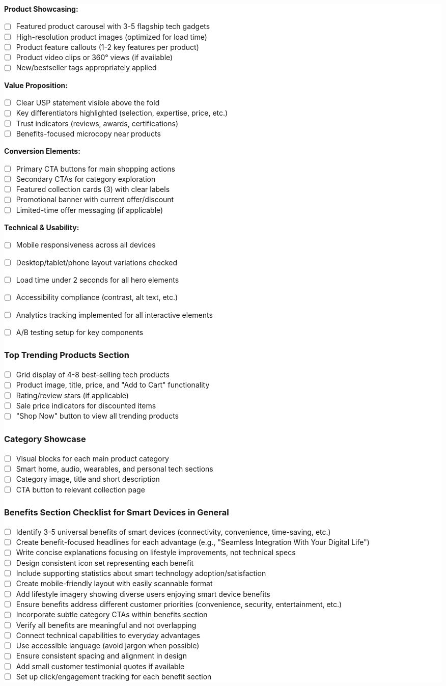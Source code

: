 **Product Showcasing:**
- [ ] Featured product carousel with 3-5 flagship tech gadgets
- [ ] High-resolution product images (optimized for load time)
- [ ] Product feature callouts (1-2 key features per product)
- [ ] Product video clips or 360° views (if available)
- [ ] New/bestseller tags appropriately applied

**Value Proposition:**
- [ ] Clear USP statement visible above the fold
- [ ] Key differentiators highlighted (selection, expertise, price, etc.)
- [ ] Trust indicators (reviews, awards, certifications)
- [ ] Benefits-focused microcopy near products

**Conversion Elements:**
- [ ] Primary CTA buttons for main shopping actions
- [ ] Secondary CTAs for category exploration
- [ ] Featured collection cards (3) with clear labels
- [ ] Promotional banner with current offer/discount
- [ ] Limited-time offer messaging (if applicable)

**Technical & Usability:**
- [ ] Mobile responsiveness across all devices
- [ ] Desktop/tablet/phone layout variations checked
- [ ] Load time under 2 seconds for all hero elements
- [ ] Accessibility compliance (contrast, alt text, etc.)
- [ ] Analytics tracking implemented for all interactive elements
- [ ] A/B testing setup for key components


### Top Trending Products Section
- [ ] Grid display of 4-8 best-selling tech products
- [ ] Product image, title, price, and "Add to Cart" functionality
- [ ] Rating/review stars (if applicable)
- [ ] Sale price indicators for discounted items
- [ ] "Shop Now" button to view all trending products

### Category Showcase
- [ ] Visual blocks for each main product category
- [ ] Smart home, audio, wearables, and personal tech sections
- [ ] Category image, title and short description
- [ ] CTA button to relevant collection page

### Benefits Section Checklist for Smart Devices in General

- [ ] Identify 3-5 universal benefits of smart devices (connectivity, convenience, time-saving, etc.)
- [ ] Create benefit-focused headlines for each advantage (e.g., "Seamless Integration With Your Digital Life")
- [ ] Write concise explanations focusing on lifestyle improvements, not technical specs
- [ ] Design consistent icon set representing each benefit
- [ ] Include supporting statistics about smart technology adoption/satisfaction
- [ ] Create mobile-friendly layout with easily scannable format
- [ ] Add lifestyle imagery showing diverse users enjoying smart device benefits
- [ ] Ensure benefits address different customer priorities (convenience, security, entertainment, etc.)
- [ ] Incorporate subtle category CTAs within benefits section
- [ ] Verify all benefits are meaningful and not overlapping
- [ ] Connect technical capabilities to everyday advantages
- [ ] Use accessible language (avoid jargon when possible)
- [ ] Ensure consistent spacing and alignment in design
- [ ] Add small customer testimonial quotes if available
- [ ] Set up click/engagement tracking for each benefit section
